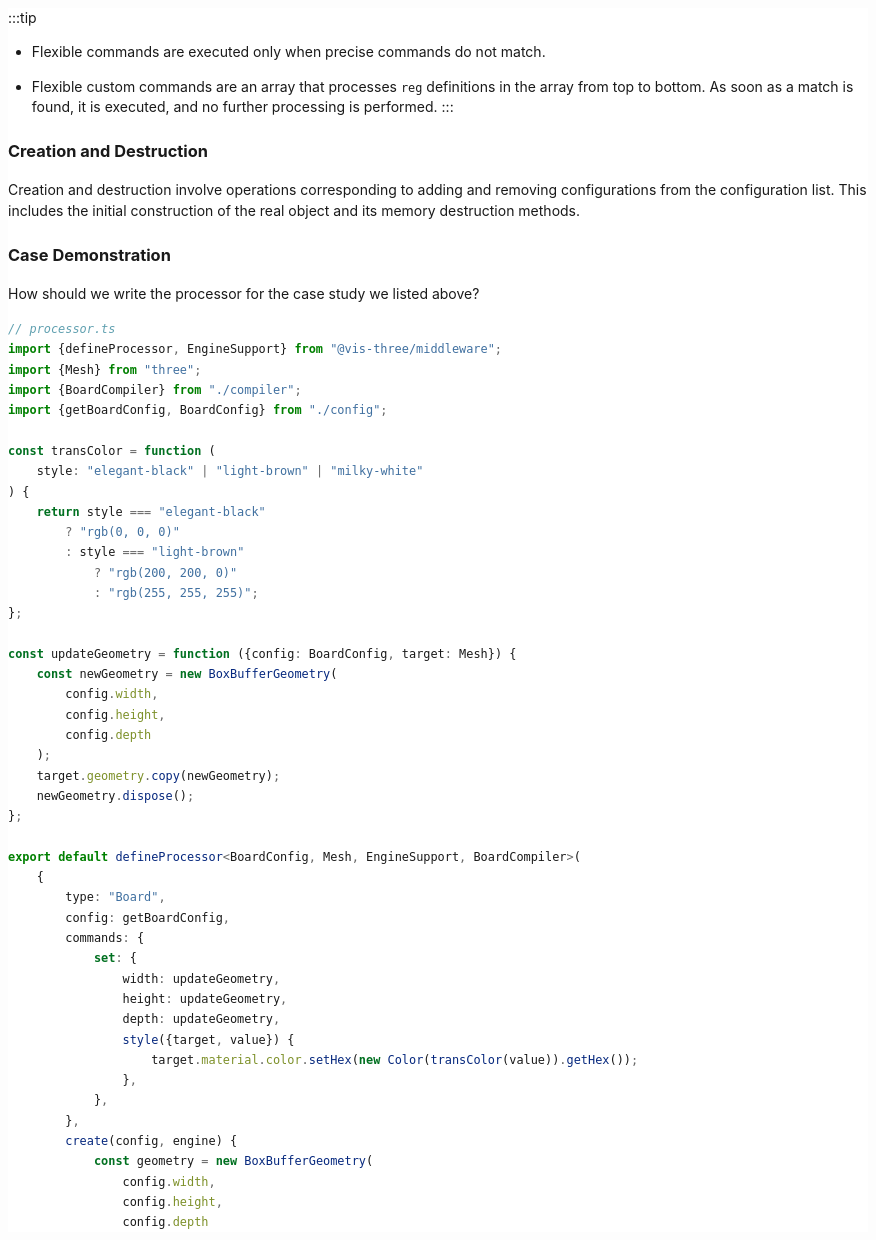:::tip

- Flexible commands are executed only when precise commands do not match.

- Flexible custom commands are an array that processes `reg` definitions in the array from top to bottom. As soon as a
  match is found, it is executed, and no further processing is performed.
  :::

### Creation and Destruction

Creation and destruction involve operations corresponding to adding and removing configurations from the configuration
list. This includes the initial construction of the real object and its memory destruction methods.

### Case Demonstration

How should we write the processor for the case study we listed above?

```ts
// processor.ts
import {defineProcessor, EngineSupport} from "@vis-three/middleware";
import {Mesh} from "three";
import {BoardCompiler} from "./compiler";
import {getBoardConfig, BoardConfig} from "./config";

const transColor = function (
    style: "elegant-black" | "light-brown" | "milky-white"
) {
    return style === "elegant-black"
        ? "rgb(0, 0, 0)"
        : style === "light-brown"
            ? "rgb(200, 200, 0)"
            : "rgb(255, 255, 255)";
};

const updateGeometry = function ({config: BoardConfig, target: Mesh}) {
    const newGeometry = new BoxBufferGeometry(
        config.width,
        config.height,
        config.depth
    );
    target.geometry.copy(newGeometry);
    newGeometry.dispose();
};

export default defineProcessor<BoardConfig, Mesh, EngineSupport, BoardCompiler>(
    {
        type: "Board",
        config: getBoardConfig,
        commands: {
            set: {
                width: updateGeometry,
                height: updateGeometry,
                depth: updateGeometry,
                style({target, value}) {
                    target.material.color.setHex(new Color(transColor(value)).getHex());
                },
            },
        },
        create(config, engine) {
            const geometry = new BoxBufferGeometry(
                config.width,
                config.height,
                config.depth
```